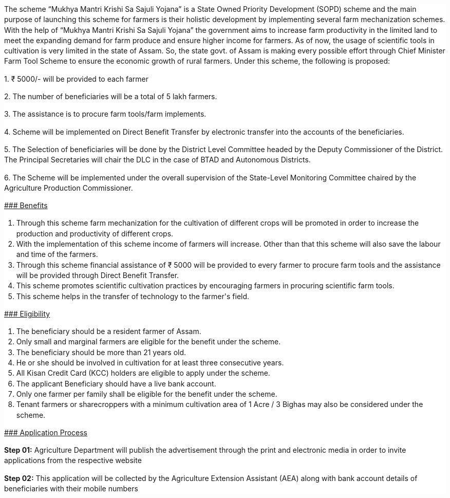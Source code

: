 The scheme “Mukhya Mantri Krishi Sa Sajuli Yojana” is a State Owned Priority Development (SOPD) scheme and the main purpose of launching this scheme for farmers is their holistic development by implementing several farm mechanization schemes. With the help of “Mukhya Mantri Krishi Sa Sajuli Yojana” the government aims to increase farm productivity in the limited land to meet the expanding demand for farm produce and ensure higher income for farmers. As of now, the usage of scientific tools in cultivation is very limited in the state of Assam. So, the state govt. of Assam is making every possible effort through Chief Minister Farm Tool Scheme to ensure the economic growth of rural farmers. Under this scheme, the following is proposed:

1\. ₹ 5000/- will be provided to each farmer

2\. The number of beneficiaries will be a total of 5 lakh farmers.

3\. The assistance is to procure farm tools/farm implements.

4\. Scheme will be implemented on Direct Benefit Transfer by electronic transfer into the accounts of the beneficiaries.

5\. The Selection of beneficiaries will be done by the District Level Committee headed by the Deputy Commissioner of the District. The Principal Secretaries will chair the DLC in the case of BTAD and Autonomous Districts.

6\. The Scheme will be implemented under the overall supervision of the State-Level Monitoring Committee chaired by the Agriculture Production Commissioner.

[### Benefits](https://www.myscheme.gov.in/schemes/mmkssy-assam#benefits)

1.  Through this scheme farm mechanization for the cultivation of different crops will be promoted in order to increase the production and productivity of different crops.
2.  With the implementation of this scheme income of farmers will increase. Other than that this scheme will also save the labour and time of the farmers.
3.  Through this scheme financial assistance of ₹ 5000 will be provided to every farmer to procure farm tools and the assistance will be provided through Direct Benefit Transfer.
4.  This scheme promotes scientific cultivation practices by encouraging farmers in procuring scientific farm tools.
5.  This scheme helps in the transfer of technology to the farmer's field.

[### Eligibility](https://www.myscheme.gov.in/schemes/mmkssy-assam#eligibility)

1.  The beneficiary should be a resident farmer of Assam.
2.  Only small and marginal farmers are eligible for the benefit under the scheme.
3.  The beneficiary should be more than 21 years old.
4.  He or she should be involved in cultivation for at least three consecutive years.
5.  All Kisan Credit Card (KCC) holders are eligible to apply under the scheme.
6.  The applicant Beneficiary should have a live bank account.
7.  Only one farmer per family shall be eligible for the benefit under the scheme.
8.  Tenant farmers or sharecroppers with a minimum cultivation area of 1 Acre / 3 Bighas may also be considered under the scheme.

[### Application Process](https://www.myscheme.gov.in/schemes/mmkssy-assam#application-process)

**Step 01:** Agriculture Department will publish the advertisement through the print and electronic media in order to invite applications from the respective website

**Step 02:** This application will be collected by the Agriculture Extension Assistant (AEA) along with bank account details of beneficiaries with their mobile numbers
